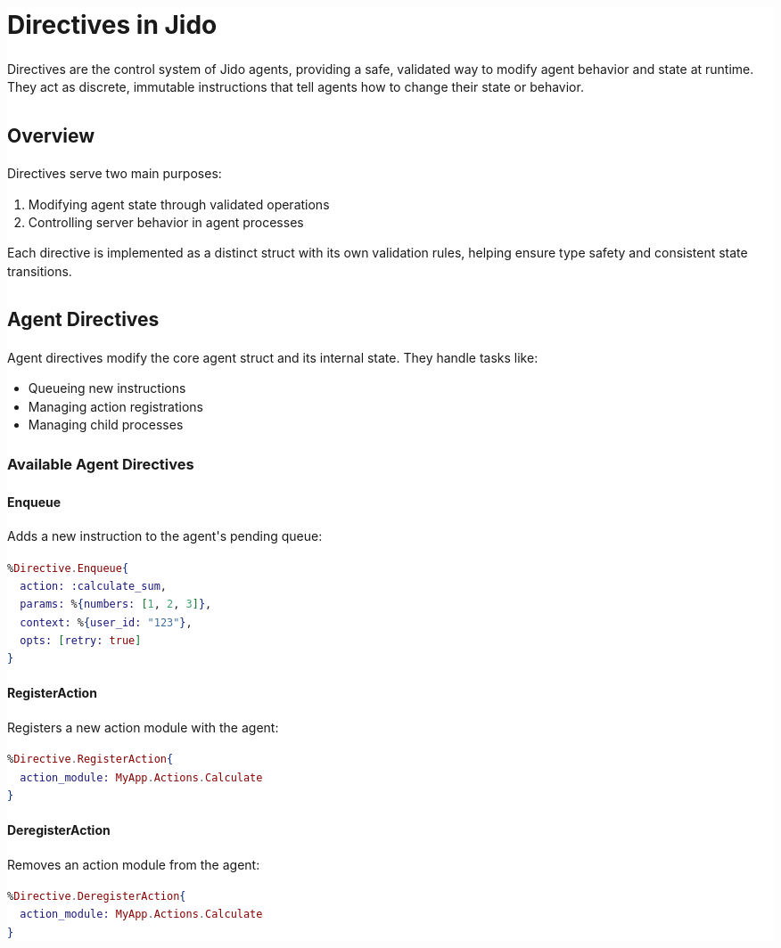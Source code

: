 # Directives in Jido

Directives are the control system of Jido agents, providing a safe, validated way to modify agent behavior and state at runtime. They act as discrete, immutable instructions that tell agents how to change their state or behavior.

## Overview

Directives serve two main purposes:

1. Modifying agent state through validated operations
2. Controlling server behavior in agent processes

Each directive is implemented as a distinct struct with its own validation rules, helping ensure type safety and consistent state transitions.

## Agent Directives

Agent directives modify the core agent struct and its internal state. They handle tasks like:

- Queueing new instructions
- Managing action registrations
- Managing child processes

### Available Agent Directives

#### Enqueue

Adds a new instruction to the agent's pending queue:

```elixir
%Directive.Enqueue{
  action: :calculate_sum,
  params: %{numbers: [1, 2, 3]},
  context: %{user_id: "123"},
  opts: [retry: true]
}
```

#### RegisterAction

Registers a new action module with the agent:

```elixir
%Directive.RegisterAction{
  action_module: MyApp.Actions.Calculate
}
```

#### DeregisterAction

Removes an action module from the agent:

```elixir
%Directive.DeregisterAction{
  action_module: MyApp.Actions.Calculate
}
```
